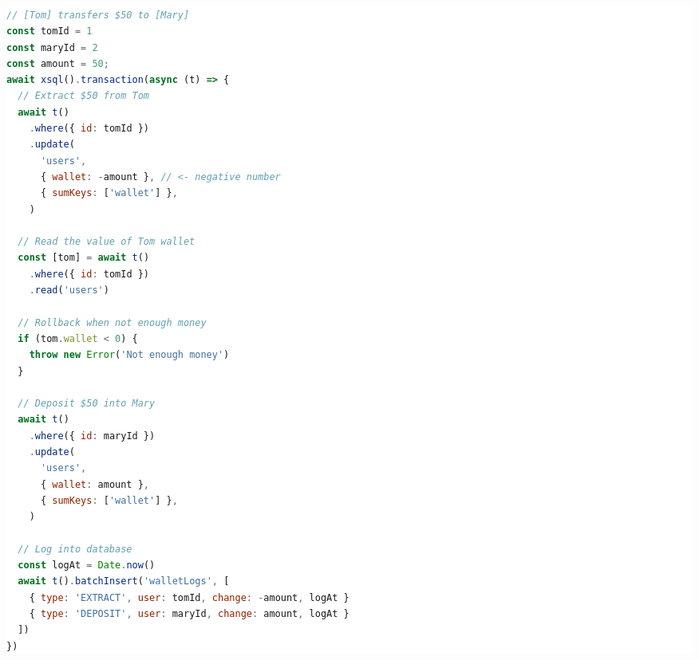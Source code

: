 ```js
// [Tom] transfers $50 to [Mary]
const tomId = 1
const maryId = 2
const amount = 50;
await xsql().transaction(async (t) => {
  // Extract $50 from Tom
  await t()
    .where({ id: tomId })
    .update(
      'users',
      { wallet: -amount }, // <- negative number
      { sumKeys: ['wallet'] },
    )

  // Read the value of Tom wallet
  const [tom] = await t()
    .where({ id: tomId })
    .read('users')

  // Rollback when not enough money
  if (tom.wallet < 0) {
    throw new Error('Not enough money')
  }

  // Deposit $50 into Mary
  await t()
    .where({ id: maryId })
    .update(
      'users',
      { wallet: amount },
      { sumKeys: ['wallet'] },
    )

  // Log into database
  const logAt = Date.now()
  await t().batchInsert('walletLogs', [
    { type: 'EXTRACT', user: tomId, change: -amount, logAt }
    { type: 'DEPOSIT', user: maryId, change: amount, logAt }
  ])
})
```
